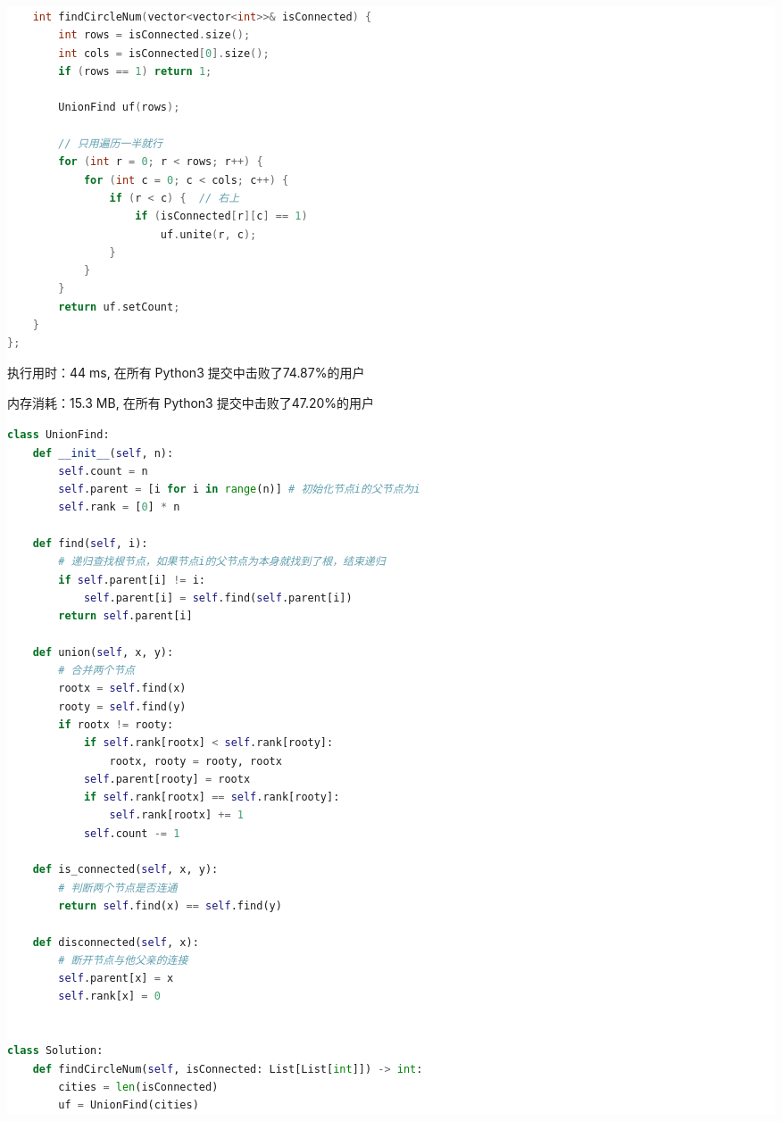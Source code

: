 ```c++
    int findCircleNum(vector<vector<int>>& isConnected) {
        int rows = isConnected.size();
        int cols = isConnected[0].size();
        if (rows == 1) return 1;

        UnionFind uf(rows);

        // 只用遍历一半就行
        for (int r = 0; r < rows; r++) {
            for (int c = 0; c < cols; c++) {
                if (r < c) {  // 右上
                    if (isConnected[r][c] == 1)
                        uf.unite(r, c);
                }
            }
        }
        return uf.setCount;
    }
};
```

执行用时：44 ms, 在所有 Python3 提交中击败了74.87%的用户

内存消耗：15.3 MB, 在所有 Python3 提交中击败了47.20%的用户

```python
class UnionFind:
    def __init__(self, n):
        self.count = n
        self.parent = [i for i in range(n)] # 初始化节点i的父节点为i
        self.rank = [0] * n

    def find(self, i):
        # 递归查找根节点，如果节点i的父节点为本身就找到了根，结束递归
        if self.parent[i] != i:
            self.parent[i] = self.find(self.parent[i])
        return self.parent[i]

    def union(self, x, y):
        # 合并两个节点
        rootx = self.find(x)
        rooty = self.find(y)
        if rootx != rooty:
            if self.rank[rootx] < self.rank[rooty]:
                rootx, rooty = rooty, rootx
            self.parent[rooty] = rootx
            if self.rank[rootx] == self.rank[rooty]:
                self.rank[rootx] += 1
            self.count -= 1
            
    def is_connected(self, x, y):
        # 判断两个节点是否连通
        return self.find(x) == self.find(y)

    def disconnected(self, x):
        # 断开节点与他父亲的连接
        self.parent[x] = x
        self.rank[x] = 0


class Solution:
    def findCircleNum(self, isConnected: List[List[int]]) -> int:
        cities = len(isConnected)
        uf = UnionFind(cities)
```